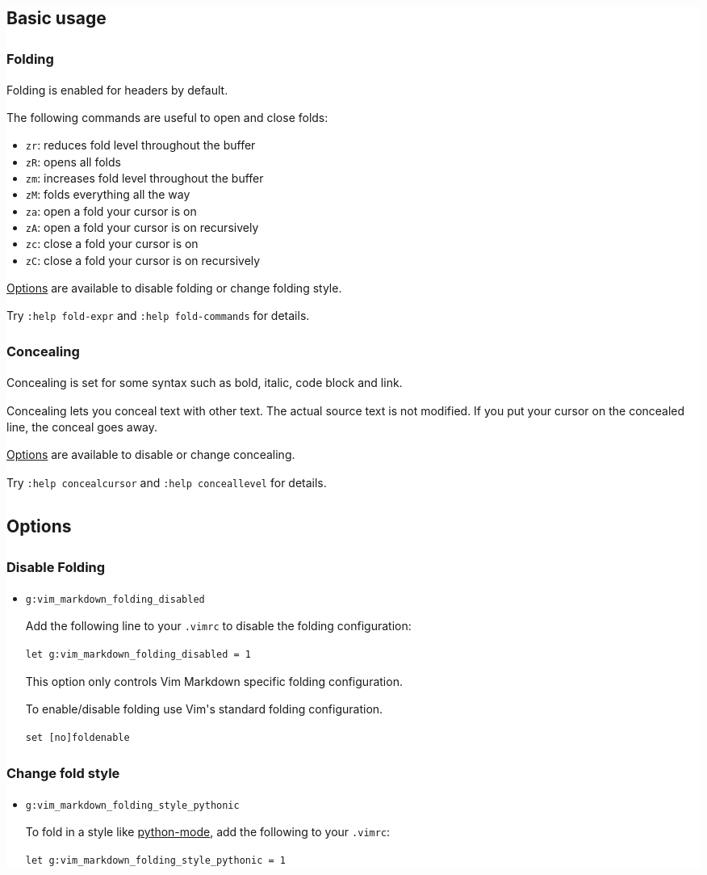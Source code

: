 ## Basic usage

### Folding

Folding is enabled for headers by default.

The following commands are useful to open and close folds:

- `zr`: reduces fold level throughout the buffer
- `zR`: opens all folds
- `zm`: increases fold level throughout the buffer
- `zM`: folds everything all the way
- `za`: open a fold your cursor is on
- `zA`: open a fold your cursor is on recursively
- `zc`: close a fold your cursor is on
- `zC`: close a fold your cursor is on recursively

[Options](#options) are available to disable folding or change folding style.

Try `:help fold-expr` and `:help fold-commands` for details.

### Concealing

Concealing is set for some syntax such as bold, italic, code block and link.

Concealing lets you conceal text with other text. The actual source text is not modified. If you put your cursor on the concealed line, the conceal goes away.

[Options](#options) are available to disable or change concealing.

Try `:help concealcursor` and `:help conceallevel` for details.

## Options

### Disable Folding

-   `g:vim_markdown_folding_disabled`

    Add the following line to your `.vimrc` to disable the folding configuration:

        let g:vim_markdown_folding_disabled = 1

    This option only controls Vim Markdown specific folding configuration.

    To enable/disable folding use Vim's standard folding configuration.

        set [no]foldenable

### Change fold style

-   `g:vim_markdown_folding_style_pythonic`

    To fold in a style like [python-mode](https://github.com/klen/python-mode), add the following to your `.vimrc`:

        let g:vim_markdown_folding_style_pythonic = 1
